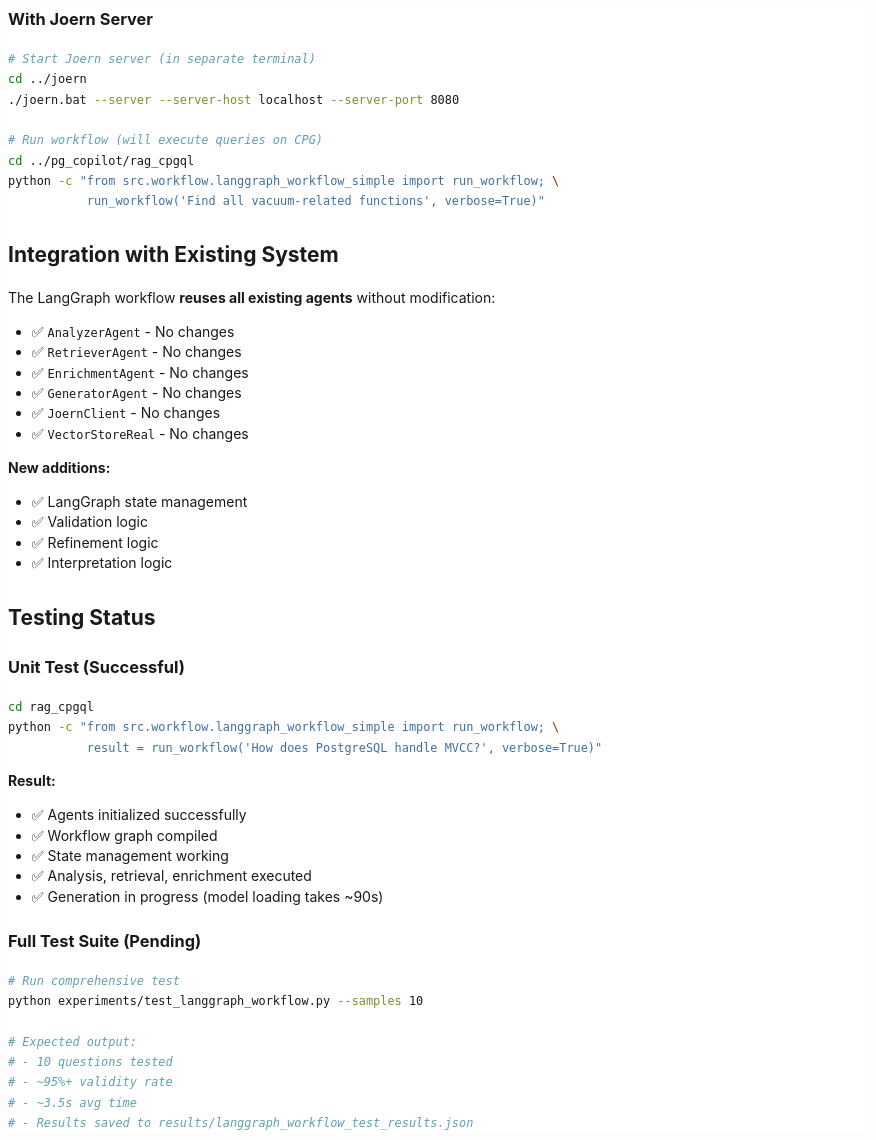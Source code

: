 ### With Joern Server

```bash
# Start Joern server (in separate terminal)
cd ../joern
./joern.bat --server --server-host localhost --server-port 8080

# Run workflow (will execute queries on CPG)
cd ../pg_copilot/rag_cpgql
python -c "from src.workflow.langgraph_workflow_simple import run_workflow; \
           run_workflow('Find all vacuum-related functions', verbose=True)"
```

## Integration with Existing System

The LangGraph workflow **reuses all existing agents** without modification:

- ✅ `AnalyzerAgent` - No changes
- ✅ `RetrieverAgent` - No changes
- ✅ `EnrichmentAgent` - No changes
- ✅ `GeneratorAgent` - No changes
- ✅ `JoernClient` - No changes
- ✅ `VectorStoreReal` - No changes

**New additions:**
- ✅ LangGraph state management
- ✅ Validation logic
- ✅ Refinement logic
- ✅ Interpretation logic

## Testing Status

### Unit Test (Successful)

```bash
cd rag_cpgql
python -c "from src.workflow.langgraph_workflow_simple import run_workflow; \
           result = run_workflow('How does PostgreSQL handle MVCC?', verbose=True)"
```

**Result:**
- ✅ Agents initialized successfully
- ✅ Workflow graph compiled
- ✅ State management working
- ✅ Analysis, retrieval, enrichment executed
- ✅ Generation in progress (model loading takes ~90s)

### Full Test Suite (Pending)

```bash
# Run comprehensive test
python experiments/test_langgraph_workflow.py --samples 10

# Expected output:
# - 10 questions tested
# - ~95%+ validity rate
# - ~3.5s avg time
# - Results saved to results/langgraph_workflow_test_results.json
```
